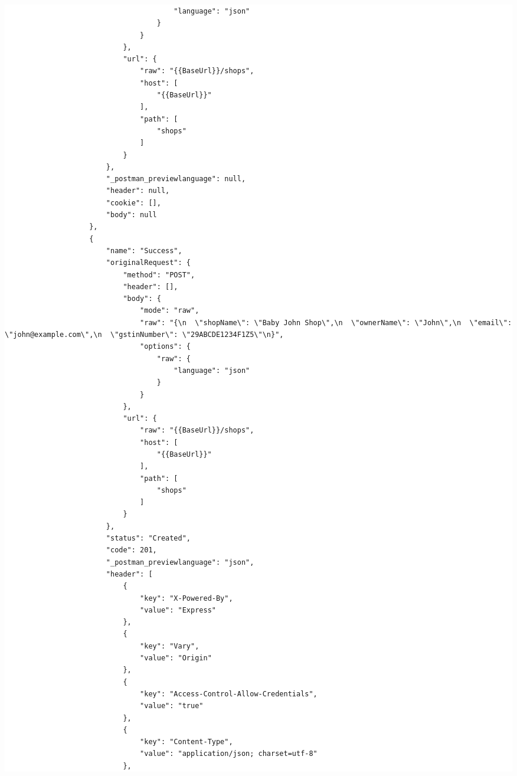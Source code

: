 											"language": "json"
										}
									}
								},
								"url": {
									"raw": "{{BaseUrl}}/shops",
									"host": [
										"{{BaseUrl}}"
									],
									"path": [
										"shops"
									]
								}
							},
							"_postman_previewlanguage": null,
							"header": null,
							"cookie": [],
							"body": null
						},
						{
							"name": "Success",
							"originalRequest": {
								"method": "POST",
								"header": [],
								"body": {
									"mode": "raw",
									"raw": "{\n  \"shopName\": \"Baby John Shop\",\n  \"ownerName\": \"John\",\n  \"email\": \"john@example.com\",\n  \"gstinNumber\": \"29ABCDE1234F1Z5\"\n}",
									"options": {
										"raw": {
											"language": "json"
										}
									}
								},
								"url": {
									"raw": "{{BaseUrl}}/shops",
									"host": [
										"{{BaseUrl}}"
									],
									"path": [
										"shops"
									]
								}
							},
							"status": "Created",
							"code": 201,
							"_postman_previewlanguage": "json",
							"header": [
								{
									"key": "X-Powered-By",
									"value": "Express"
								},
								{
									"key": "Vary",
									"value": "Origin"
								},
								{
									"key": "Access-Control-Allow-Credentials",
									"value": "true"
								},
								{
									"key": "Content-Type",
									"value": "application/json; charset=utf-8"
								},